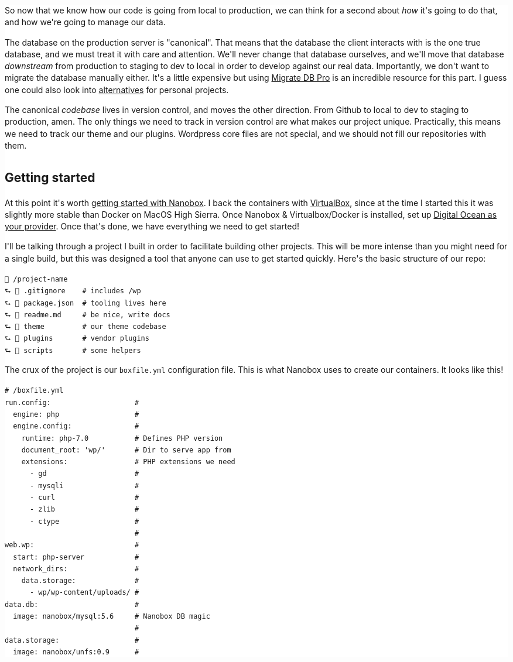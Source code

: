 So now that we know how our code is going from local to production, we can think for a second about _how_ it's going to do that, and how we're going to manage our data.

The database on the production server is "canonical". That means that the database the client interacts with is the one true database, and we must treat it with care and attention. We'll never change that database ourselves, and we'll move that database _downstream_ from production to staging to dev to local in order to develop against our real data. Importantly, we don't want to migrate the database manually either. It's a little expensive but using [Migrate DB Pro](https://deliciousbrains.com/wp-migrate-db-pro/pricing/) is an incredible resource for this part. I guess one could also look into [alternatives](https://github.com/wp-sync-db/wp-sync-db) for personal projects. 

The canonical _codebase_ lives in version control, and moves the other direction. From Github to local to dev to staging to production, amen. The only things we need to track in version control are what makes our project unique. Practically, this means we need to track our theme and our plugins. Wordpress core files are not special, and we should not fill our repositories with them.

## Getting started

At this point it's worth [getting started with Nanobox](https://docs.nanobox.io/install/). I back the containers with [VirtualBox](https://docs.nanobox.io/install/#lightweight-vm-virtualbox), since at the time I started this it was slightly more stable than Docker on MacOS High Sierra. Once Nanobox & Virtualbox/Docker is installed, set up [Digital Ocean as your provider](https://docs.nanobox.io/providers/hosting-accounts/digitalocean/). Once that's done, we have everything we need to get started!

I'll be talking through a project I built in order to facilitate building other projects. This will be more intense than you might need for a single build, but this was designed a tool that anyone can use to get started quickly. Here's the basic structure of our repo:

```
📁 /project-name
⮑ 📄 .gitignore    # includes /wp
⮑ 📄 package.json  # tooling lives here
⮑ 📄 readme.md     # be nice, write docs    
⮑ 📁 theme         # our theme codebase
⮑ 📁 plugins       # vendor plugins
⮑ 📁 scripts       # some helpers
```

The crux of the project is our `boxfile.yml` configuration file. This is what Nanobox uses to create our containers. It looks like this!

```                            
# /boxfile.yml                
run.config:                    # 
  engine: php                  #
  engine.config:               #
    runtime: php-7.0           # Defines PHP version
    document_root: 'wp/'       # Dir to serve app from
    extensions:                # PHP extensions we need
      - gd                     #
      - mysqli                 #
      - curl                   #
      - zlib                   #
      - ctype                  #
                               #
web.wp:                        #
  start: php-server            #
  network_dirs:                #
    data.storage:              #
      - wp/wp-content/uploads/ #
data.db:                       #
  image: nanobox/mysql:5.6     # Nanobox DB magic
                               #
data.storage:                  #
  image: nanobox/unfs:0.9      #
```                            